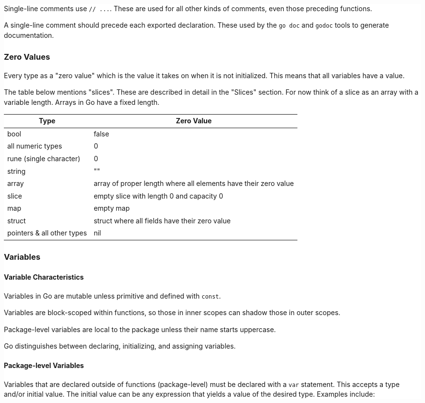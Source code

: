 Single-line comments use `// ...`.
These are used for all other kinds of comments,
even those preceding functions.

A single-line comment should precede each exported declaration.
These used by the `go doc` and `godoc` tools to generate documentation.

### Zero Values

Every type as a "zero value" which is
the value it takes on when it is not initialized.
This means that all variables have a value.

The table below mentions "slices".
These are described in detail in the "Slices" section.
For now think of a slice as an array with a variable length.
Arrays in Go have a fixed length.

| Type                       | Zero Value                                                      |
| -------------------------- | --------------------------------------------------------------- |
| bool                       | false                                                           |
| all numeric types          | 0                                                               |
| rune (single character)    | 0                                                               |
| string                     | ""                                                              |
| array                      | array of proper length where all elements have their zero value |
| slice                      | empty slice with length 0 and capacity 0                        |
| map                        | empty map                                                       |
| struct                     | struct where all fields have their zero value                   |
| pointers & all other types | nil                                                             |

### Variables

#### Variable Characteristics

Variables in Go are mutable unless primitive and defined with `const`.

Variables are block-scoped within functions, so
those in inner scopes can shadow those in outer scopes.

Package-level variables are local to the package
unless their name starts uppercase.

Go distinguishes between declaring, initializing, and assigning variables.

#### Package-level Variables

Variables that are declared outside of functions (package-level)
must be declared with a `var` statement.
This accepts a type and/or initial value.
The initial value can be any expression
that yields a value of the desired type.
Examples include:
